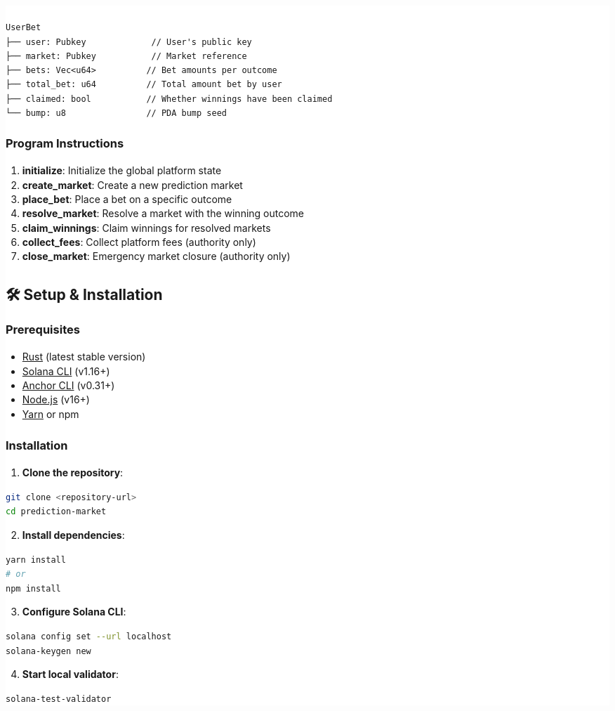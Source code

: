 ```

UserBet
├── user: Pubkey             // User's public key
├── market: Pubkey           // Market reference
├── bets: Vec<u64>          // Bet amounts per outcome
├── total_bet: u64          // Total amount bet by user
├── claimed: bool           // Whether winnings have been claimed
└── bump: u8                // PDA bump seed
```

### Program Instructions

1. **initialize**: Initialize the global platform state
2. **create_market**: Create a new prediction market
3. **place_bet**: Place a bet on a specific outcome
4. **resolve_market**: Resolve a market with the winning outcome
5. **claim_winnings**: Claim winnings for resolved markets
6. **collect_fees**: Collect platform fees (authority only)
7. **close_market**: Emergency market closure (authority only)

## 🛠️ Setup & Installation

### Prerequisites
- [Rust](https://rustup.rs/) (latest stable version)
- [Solana CLI](https://docs.solana.com/cli/install-solana-cli-tools) (v1.16+)
- [Anchor CLI](https://www.anchor-lang.com/docs/installation) (v0.31+)
- [Node.js](https://nodejs.org/) (v16+)
- [Yarn](https://yarnpkg.com/) or npm

### Installation

1. **Clone the repository**:
```bash
git clone <repository-url>
cd prediction-market
```

2. **Install dependencies**:
```bash
yarn install
# or
npm install
```

3. **Configure Solana CLI**:
```bash
solana config set --url localhost
solana-keygen new
```

4. **Start local validator**:
```bash
solana-test-validator
```
